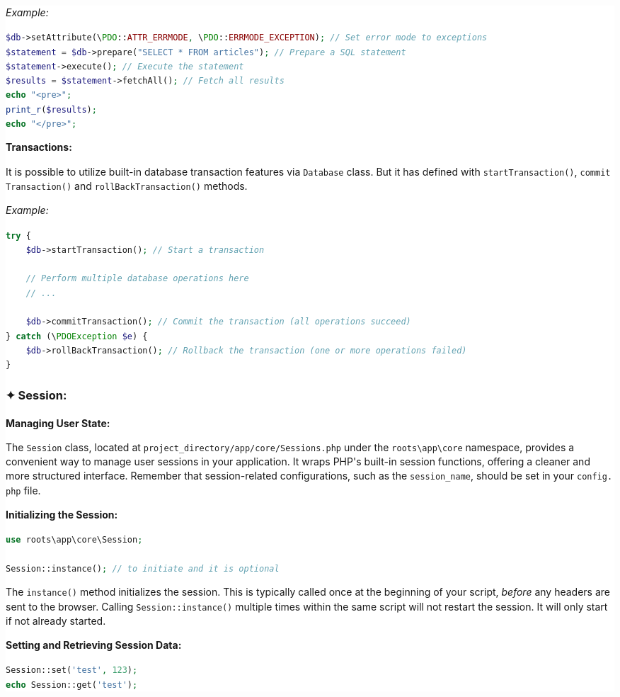 *Example:*

```php
$db->setAttribute(\PDO::ATTR_ERRMODE, \PDO::ERRMODE_EXCEPTION); // Set error mode to exceptions
$statement = $db->prepare("SELECT * FROM articles"); // Prepare a SQL statement
$statement->execute(); // Execute the statement
$results = $statement->fetchAll(); // Fetch all results
echo "<pre>";
print_r($results);
echo "</pre>";
```

**Transactions:**

It is possible to utilize built-in database transaction features via `Database` class. But it has defined with `startTransaction()`, `commitTransaction()` and `rollBackTransaction()` methods.

*Example:*

```php
try {
    $db->startTransaction(); // Start a transaction

    // Perform multiple database operations here
    // ...

    $db->commitTransaction(); // Commit the transaction (all operations succeed)
} catch (\PDOException $e) {
    $db->rollBackTransaction(); // Rollback the transaction (one or more operations failed)
}
```

### &#10022; Session:

**Managing User State:**

The `Session` class, located at `project_directory/app/core/Sessions.php` under the `roots\app\core` namespace, provides a convenient way to manage user sessions in your application. It wraps PHP's built-in session functions, offering a cleaner and more structured interface. Remember that session-related configurations, such as the `session_name`, should be set in your `config.php` file.

**Initializing the Session:**

```php
use roots\app\core\Session;

Session::instance(); // to initiate and it is optional 
```

The `instance()` method initializes the session. This is typically called once at the beginning of your script, *before* any headers are sent to the browser. Calling `Session::instance()` multiple times within the same script will not restart the session. It will only start if not already started.

**Setting and Retrieving Session Data:**

```php
Session::set('test', 123);
echo Session::get('test');
```
